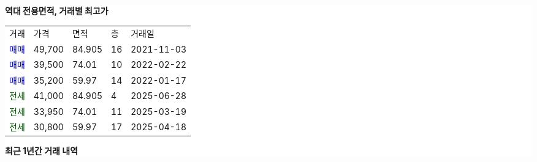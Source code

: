 <b>역대 전용면적, 거래별 최고가</b>
<table class="sortable">
    <tr>
      <td>거래</td>
      <td>가격</td>
      <td>면적</td>
      <td>층</td>
      <td>거래일</td>
    </tr>
        <tr>
          <td><a style="color: blue">매매</a></td>
          <td>49,700</td>
          <td>84.905</td>
          <td>16</td>
          <td>2021-11-03</td>
        </tr>            <tr>
          <td><a style="color: blue">매매</a></td>
          <td>39,500</td>
          <td>74.01</td>
          <td>10</td>
          <td>2022-02-22</td>
        </tr>            <tr>
          <td><a style="color: blue">매매</a></td>
          <td>35,200</td>
          <td>59.97</td>
          <td>14</td>
          <td>2022-01-17</td>
        </tr>        
        <tr>
              <td><a style="color: darkgreen">전세</a></td>
              <td>41,000</td>
              <td>84.905</td>
              <td>4</td>
              <td>2025-06-28</td>
            </tr>            <tr>
              <td><a style="color: darkgreen">전세</a></td>
              <td>33,950</td>
              <td>74.01</td>
              <td>11</td>
              <td>2025-03-19</td>
            </tr>            <tr>
              <td><a style="color: darkgreen">전세</a></td>
              <td>30,800</td>
              <td>59.97</td>
              <td>17</td>
              <td>2025-04-18</td>
            </tr>        
    
</table>

<b>최근 1년간 거래 내역</b>

